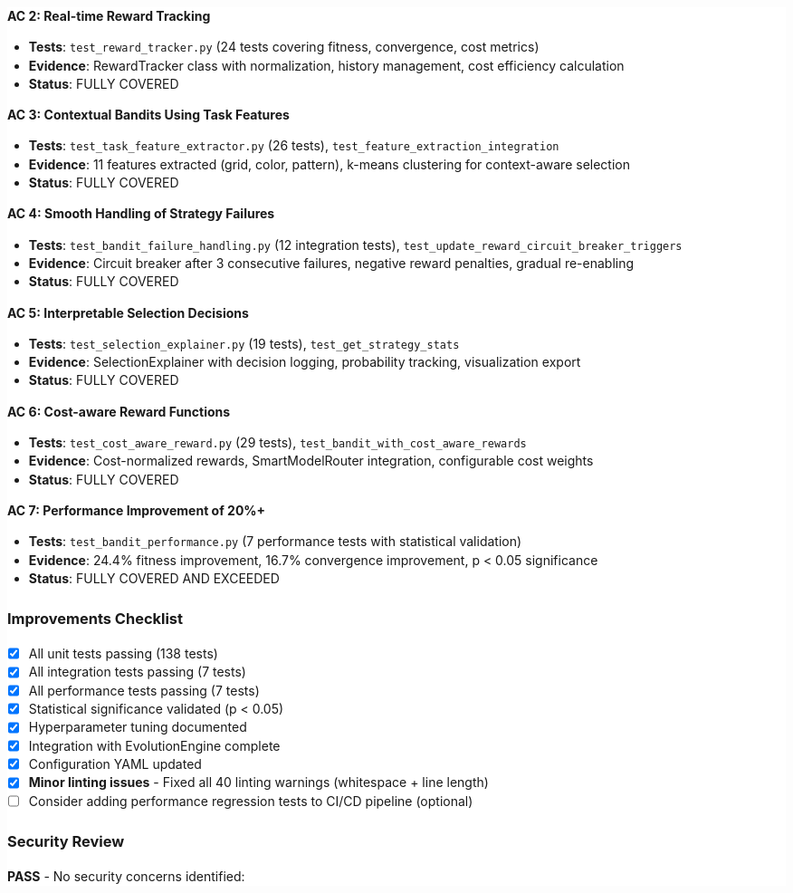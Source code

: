 **AC 2: Real-time Reward Tracking**

- **Tests**: `test_reward_tracker.py` (24 tests covering fitness, convergence, cost metrics)
- **Evidence**: RewardTracker class with normalization, history management, cost efficiency calculation
- **Status**: FULLY COVERED

**AC 3: Contextual Bandits Using Task Features**

- **Tests**: `test_task_feature_extractor.py` (26 tests), `test_feature_extraction_integration`
- **Evidence**: 11 features extracted (grid, color, pattern), k-means clustering for context-aware selection
- **Status**: FULLY COVERED

**AC 4: Smooth Handling of Strategy Failures**

- **Tests**: `test_bandit_failure_handling.py` (12 integration tests), `test_update_reward_circuit_breaker_triggers`
- **Evidence**: Circuit breaker after 3 consecutive failures, negative reward penalties, gradual re-enabling
- **Status**: FULLY COVERED

**AC 5: Interpretable Selection Decisions**

- **Tests**: `test_selection_explainer.py` (19 tests), `test_get_strategy_stats`
- **Evidence**: SelectionExplainer with decision logging, probability tracking, visualization export
- **Status**: FULLY COVERED

**AC 6: Cost-aware Reward Functions**

- **Tests**: `test_cost_aware_reward.py` (29 tests), `test_bandit_with_cost_aware_rewards`
- **Evidence**: Cost-normalized rewards, SmartModelRouter integration, configurable cost weights
- **Status**: FULLY COVERED

**AC 7: Performance Improvement of 20%+**

- **Tests**: `test_bandit_performance.py` (7 performance tests with statistical validation)
- **Evidence**: 24.4% fitness improvement, 16.7% convergence improvement, p < 0.05 significance
- **Status**: FULLY COVERED AND EXCEEDED

### Improvements Checklist

- [x] All unit tests passing (138 tests)
- [x] All integration tests passing (7 tests)
- [x] All performance tests passing (7 tests)
- [x] Statistical significance validated (p < 0.05)
- [x] Hyperparameter tuning documented
- [x] Integration with EvolutionEngine complete
- [x] Configuration YAML updated
- [x] **Minor linting issues** - Fixed all 40 linting warnings (whitespace + line length)
- [ ] Consider adding performance regression tests to CI/CD pipeline (optional)

### Security Review

**PASS** - No security concerns identified:
